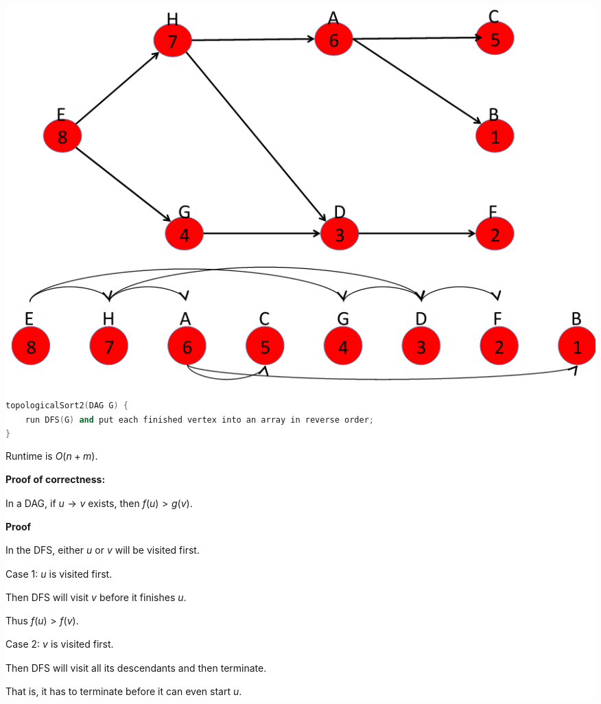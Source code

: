 ![](screenshots/DFSTopological.png)

```C++
topologicalSort2(DAG G) {
    run DFS(G) and put each finished vertex into an array in reverse order;
}
```

Runtime is $O(n+m)$.

**Proof of correctness:**

In a DAG, if $u\to v$ exists, then $f(u) > g(v)$.

**Proof**

In the DFS, either $u$ or $v$ will be visited first.

Case 1: $u$ is visited first.

Then DFS will visit $v$ before it finishes $u$.

Thus $f(u) > f(v)$.

Case 2: $v$ is visited first.

Then DFS will visit all its descendants and then terminate.

That is, it has to terminate before it can even start $u$.
